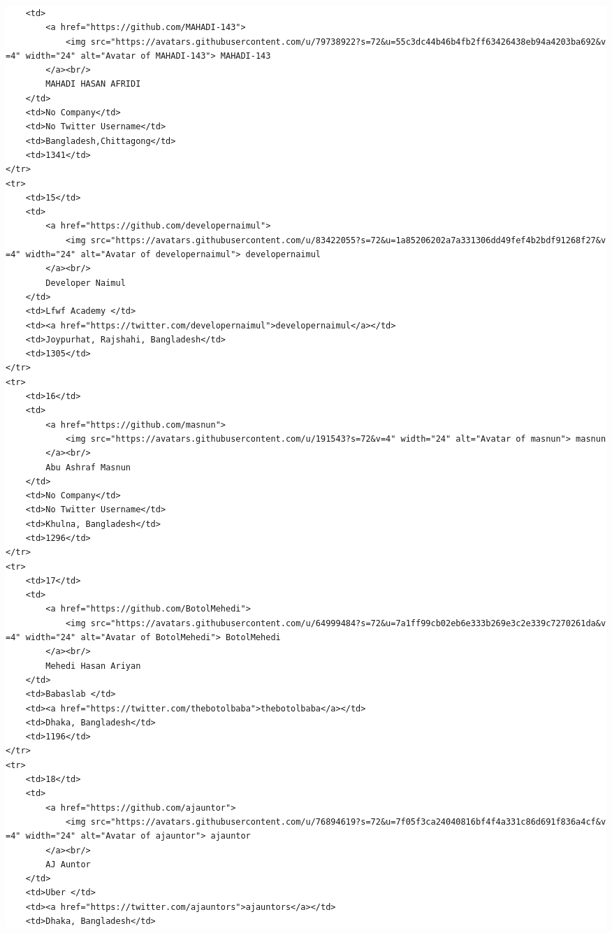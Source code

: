 		<td>
			<a href="https://github.com/MAHADI-143">
				<img src="https://avatars.githubusercontent.com/u/79738922?s=72&u=55c3dc44b46b4fb2ff63426438eb94a4203ba692&v=4" width="24" alt="Avatar of MAHADI-143"> MAHADI-143
			</a><br/>
			MAHADI HASAN AFRIDI
		</td>
		<td>No Company</td>
		<td>No Twitter Username</td>
		<td>Bangladesh,Chittagong</td>
		<td>1341</td>
	</tr>
	<tr>
		<td>15</td>
		<td>
			<a href="https://github.com/developernaimul">
				<img src="https://avatars.githubusercontent.com/u/83422055?s=72&u=1a85206202a7a331306dd49fef4b2bdf91268f27&v=4" width="24" alt="Avatar of developernaimul"> developernaimul
			</a><br/>
			Developer Naimul
		</td>
		<td>Lfwf Academy </td>
		<td><a href="https://twitter.com/developernaimul">developernaimul</a></td>
		<td>Joypurhat, Rajshahi, Bangladesh</td>
		<td>1305</td>
	</tr>
	<tr>
		<td>16</td>
		<td>
			<a href="https://github.com/masnun">
				<img src="https://avatars.githubusercontent.com/u/191543?s=72&v=4" width="24" alt="Avatar of masnun"> masnun
			</a><br/>
			Abu Ashraf Masnun
		</td>
		<td>No Company</td>
		<td>No Twitter Username</td>
		<td>Khulna, Bangladesh</td>
		<td>1296</td>
	</tr>
	<tr>
		<td>17</td>
		<td>
			<a href="https://github.com/BotolMehedi">
				<img src="https://avatars.githubusercontent.com/u/64999484?s=72&u=7a1ff99cb02eb6e333b269e3c2e339c7270261da&v=4" width="24" alt="Avatar of BotolMehedi"> BotolMehedi
			</a><br/>
			Mehedi Hasan Ariyan
		</td>
		<td>Babaslab </td>
		<td><a href="https://twitter.com/thebotolbaba">thebotolbaba</a></td>
		<td>Dhaka, Bangladesh</td>
		<td>1196</td>
	</tr>
	<tr>
		<td>18</td>
		<td>
			<a href="https://github.com/ajauntor">
				<img src="https://avatars.githubusercontent.com/u/76894619?s=72&u=7f05f3ca24040816bf4f4a331c86d691f836a4cf&v=4" width="24" alt="Avatar of ajauntor"> ajauntor
			</a><br/>
			AJ Auntor
		</td>
		<td>Uber </td>
		<td><a href="https://twitter.com/ajauntors">ajauntors</a></td>
		<td>Dhaka, Bangladesh</td>